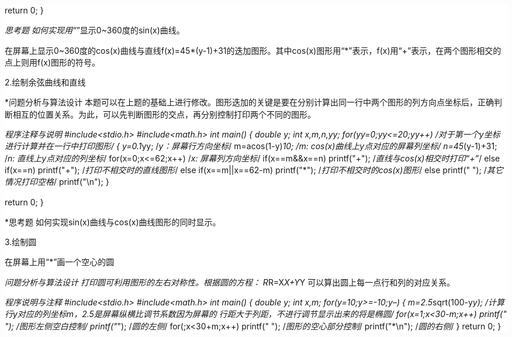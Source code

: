 return 0;
}

*思考题
如何实现用“*”显示0~360度的sin(x)曲线。

在屏幕上显示0~360度的cos(x)曲线与直线f(x)=45*(y-1)+31的迭加图形。其中cos(x)图形用“*”表示，f(x)用“+”表示，在两个图形相交的点上则用f(x)图形的符号。

2.绘制余弦曲线和直线

*问题分析与算法设计
本题可以在上题的基础上进行修改。图形迭加的关键是要在分别计算出同一行中两个图形的列方向点坐标后，正确判断相互的位置关系。为此，可以先判断图形的交点，再分别控制打印两个不同的图形。

*程序注释与说明
#include<stdio.h>
#include<math.h>
int main()
{
double y;
int x,m,n,yy;
for(yy=0;yy<=20;yy++) /*对于第一个y坐标进行计算并在一行中打印图形*/
{
y=0.1*yy; /*y：屏幕行方向坐标*/
m=acos(1-y)*10; /*m: cos(x)曲线上y点对应的屏幕列坐标*/
n=45*(y-1)+31; /*n: 直线上y点对应的列坐标*/
for(x=0;x<=62;x++) /*x: 屏幕列方向坐标*/
if(x==m&&x==n) printf("+"); /*直线与cos(x)相交时打印“+”*/
else if(x==n) printf("+"); /*打印不相交时的直线图形*/
else if(x==m||x==62-m) printf("*"); /*打印不相交时的cos(x)图形*/
else printf(" "); /*其它情况打印空格*/
printf("\n");
}

return 0;
}

*思考题
如何实现sin(x)曲线与cos(x)曲线图形的同时显示。

3.绘制圆

在屏幕上用“*”画一个空心的圆

*问题分析与算法设计
打印圆可利用图形的左右对称性。根据圆的方程：
R*R=X*X+Y*Y
可以算出圆上每一点行和列的对应关系。

*程序说明与注释
#include<stdio.h>
#include<math.h>
int main()
{
double y;
int x,m;
for(y=10;y>=-10;y–)
{
m=2.5*sqrt(100-y*y); /*计算行y对应的列坐标m，2.5是屏幕纵横比调节系数因为屏幕的
行距大于列距，不进行调节显示出来的将是椭圆*/
for(x=1;x<30-m;x++) printf(" "); /*图形左侧空白控制*/
printf("*"); /*圆的左侧*/
for(;x<30+m;x++) printf(" "); /*图形的空心部分控制*/
printf("*\n"); /*圆的右侧*/
}
return 0;
}

